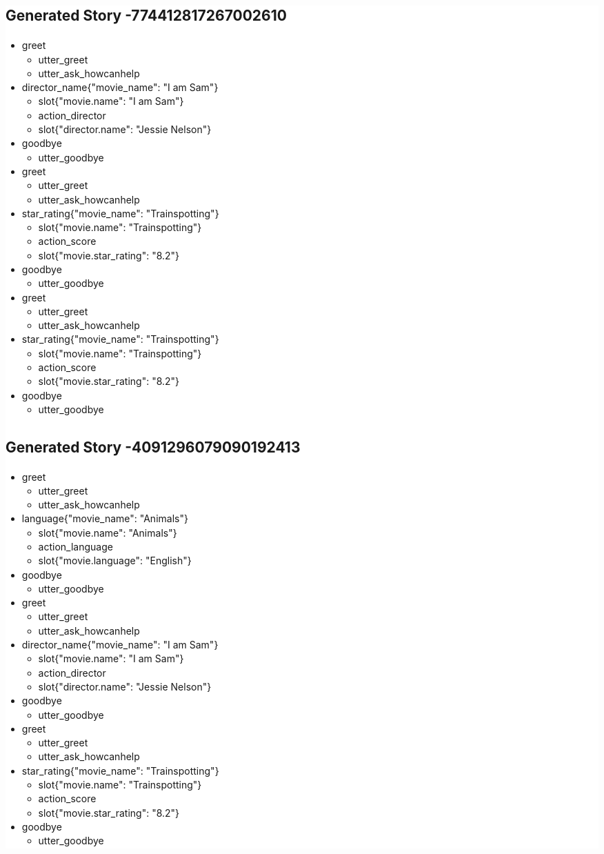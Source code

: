 ## Generated Story -774412817267002610
* greet
    - utter_greet
    - utter_ask_howcanhelp
* director_name{"movie_name": "I am Sam"}
    - slot{"movie.name": "I am Sam"}
    - action_director
    - slot{"director.name": "Jessie Nelson"}
* goodbye
    - utter_goodbye
* greet
    - utter_greet
    - utter_ask_howcanhelp
* star_rating{"movie_name": "Trainspotting"}
    - slot{"movie.name": "Trainspotting"}
    - action_score
    - slot{"movie.star_rating": "8.2"}
* goodbye
    - utter_goodbye
* greet
    - utter_greet
    - utter_ask_howcanhelp
* star_rating{"movie_name": "Trainspotting"}
    - slot{"movie.name": "Trainspotting"}
    - action_score
    - slot{"movie.star_rating": "8.2"}
* goodbye
    - utter_goodbye

## Generated Story -4091296079090192413
* greet
    - utter_greet
    - utter_ask_howcanhelp
* language{"movie_name": "Animals"}
    - slot{"movie.name": "Animals"}
    - action_language
    - slot{"movie.language": "English"}
* goodbye
    - utter_goodbye
* greet
    - utter_greet
    - utter_ask_howcanhelp
* director_name{"movie_name": "I am Sam"}
    - slot{"movie.name": "I am Sam"}
    - action_director
    - slot{"director.name": "Jessie Nelson"}
* goodbye
    - utter_goodbye
* greet
    - utter_greet
    - utter_ask_howcanhelp
* star_rating{"movie_name": "Trainspotting"}
    - slot{"movie.name": "Trainspotting"}
    - action_score
    - slot{"movie.star_rating": "8.2"}
* goodbye
    - utter_goodbye
